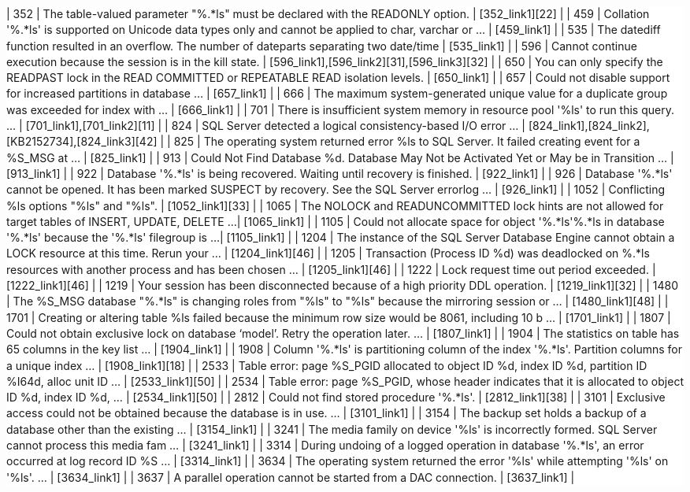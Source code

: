 |        352 | The table-valued parameter "%.*ls" must be declared with the READONLY option.                            | [352_link1][22]                                     |
|        459 | Collation '%.*ls' is supported on Unicode data types only and cannot be applied to char, varchar or    … | [459_link1]                                         |
|        535 | The datediff function resulted in an overflow. The number of dateparts separating two date/time          | [535_link1]                                         |
|        596 | Cannot continue execution because the session is in the kill state.                                      | [596_link1],[596_link2][31],[596_link3][32]         |
|        650 | You can only specify the READPAST lock in the READ COMMITTED or REPEATABLE READ isolation levels.        | [650_link1]                                         |
|        657 | Could not disable support for increased partitions in database …                                         | [657_link1]                                         |
|        666 | The maximum system-generated unique value for a duplicate group was exceeded for index with …            | [666_link1]                                         |
|        701 | There is insufficient system memory in resource pool '%ls' to run this query.                          … | [701_link1],[701_link2][11]                         |
|        824 | SQL Server detected a logical consistency-based I/O error                                              … | [824_link1],[824_link2],[KB2152734],[824_link3][42] |
|        825 | The operating system returned error %ls to SQL Server. It failed creating event for a %S_MSG at        … | [825_link1]                                         |
|        913 | Could Not Find Database %d. Database May Not be Activated Yet or May be in Transition                  … | [913_link1]                                         |
|        922 | Database '%.*ls' is being recovered. Waiting until recovery is finished.                                 | [922_link1]                                         |
|        926 | Database '%.*ls' cannot be opened. It has been marked SUSPECT by recovery. See the SQL Server errorlog … | [926_link1]                                         |
|       1052 | Conflicting %ls options "%ls" and "%ls".                                                                 | [1052_link1][33]                                    |
|       1065 | The NOLOCK and READUNCOMMITTED lock hints are not allowed for target tables of INSERT, UPDATE, DELETE   …| [1065_link1]                                        |
|       1105 | Could not allocate space for object '%.*ls'%.*ls in database '%.*ls' because the '%.*ls' filegroup is   …| [1105_link1]                                        |
|       1204 | The instance of the SQL Server Database Engine cannot obtain a LOCK resource at this time. Rerun your  … | [1204_link1][46]                                    |
|       1205 | Transaction (Process ID %d) was deadlocked on %.*ls resources with another process and has been chosen … | [1205_link1][46]                                    |
|       1222 | Lock request time out period exceeded.                                                                   | [1222_link1][46]                                    |
|       1219 | Your session has been disconnected because of a high priority DDL operation.                             | [1219_link1][32]                                    |
|       1480 | The %S_MSG database "%.*ls" is changing roles from "%ls" to "%ls" because the mirroring session or     … | [1480_link1][48]                                    |
|       1701 | Creating or altering table %ls failed because the minimum row size would be 8061, including 10 b       … | [1701_link1]                                        |
|       1807 | Could not obtain exclusive lock on database ‘model’. Retry the operation later.                        … | [1807_link1]                                        |
|       1904 | The statistics on table has 65 columns in the key list                                                 … | [1904_link1]                                        |
|       1908 | Column '%.*ls' is partitioning column of the index '%.*ls'. Partition columns for a unique index       … | [1908_link1][18]                                    |
|       2533 | Table error: page %S_PGID allocated to object ID %d, index ID %d, partition ID %I64d, alloc unit ID    … | [2533_link1][50]                                    |
|       2534 | Table error: page %S_PGID, whose header indicates that it is allocated to object ID %d, index ID %d,   … | [2534_link1][50]                                    |
|       2812 | Could not find stored procedure '%.*ls'.                                                                 | [2812_link1][38]                                    |
|       3101 | Exclusive access could not be obtained because the database is in use.                                 … | [3101_link1]                                        |
|       3154 | The backup set holds a backup of a database other than the existing                                    … | [3154_link1]                                        |
|       3241 | The media family on device '%ls' is incorrectly formed. SQL Server cannot process this media fam       … | [3241_link1]                                        |
|       3314 | During undoing of a logged operation in database '%.*ls', an error occurred at log record ID %S        … | [3314_link1]                                        |
|       3634 | The operating system returned the error '%ls' while attempting '%ls' on '%ls'.                         … | [3634_link1]                                        |
|       3637 | A parallel operation cannot be started from a DAC connection.                                            | [3637_link1]                                        |